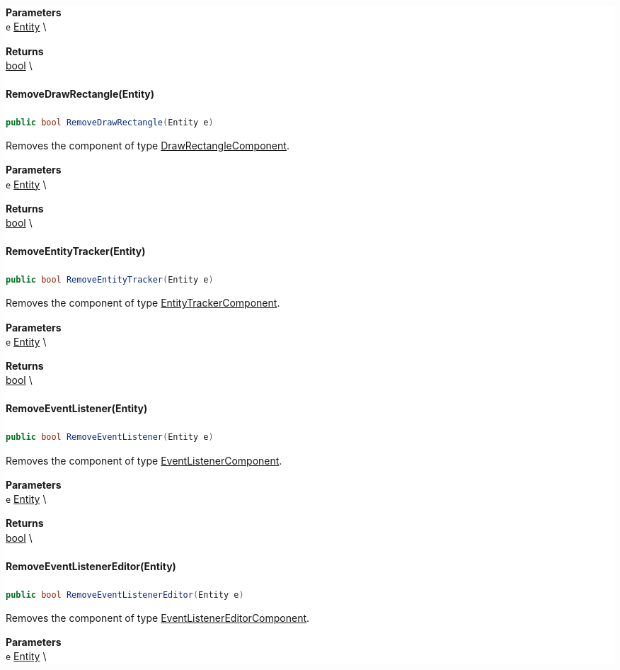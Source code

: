 **Parameters** \
`e` [Entity](../../Bang/Entities/Entity.html) \

**Returns** \
[bool](https://learn.microsoft.com/en-us/dotnet/api/System.Boolean?view=net-7.0) \

#### RemoveDrawRectangle(Entity)
```csharp
public bool RemoveDrawRectangle(Entity e)
```

Removes the component of type [DrawRectangleComponent](../../Murder/Components/DrawRectangleComponent.html).

**Parameters** \
`e` [Entity](../../Bang/Entities/Entity.html) \

**Returns** \
[bool](https://learn.microsoft.com/en-us/dotnet/api/System.Boolean?view=net-7.0) \

#### RemoveEntityTracker(Entity)
```csharp
public bool RemoveEntityTracker(Entity e)
```

Removes the component of type [EntityTrackerComponent](../../Murder/Components/EntityTrackerComponent.html).

**Parameters** \
`e` [Entity](../../Bang/Entities/Entity.html) \

**Returns** \
[bool](https://learn.microsoft.com/en-us/dotnet/api/System.Boolean?view=net-7.0) \

#### RemoveEventListener(Entity)
```csharp
public bool RemoveEventListener(Entity e)
```

Removes the component of type [EventListenerComponent](../../Murder/Components/EventListenerComponent.html).

**Parameters** \
`e` [Entity](../../Bang/Entities/Entity.html) \

**Returns** \
[bool](https://learn.microsoft.com/en-us/dotnet/api/System.Boolean?view=net-7.0) \

#### RemoveEventListenerEditor(Entity)
```csharp
public bool RemoveEventListenerEditor(Entity e)
```

Removes the component of type [EventListenerEditorComponent](../../Murder/Components/EventListenerEditorComponent.html).

**Parameters** \
`e` [Entity](../../Bang/Entities/Entity.html) \
